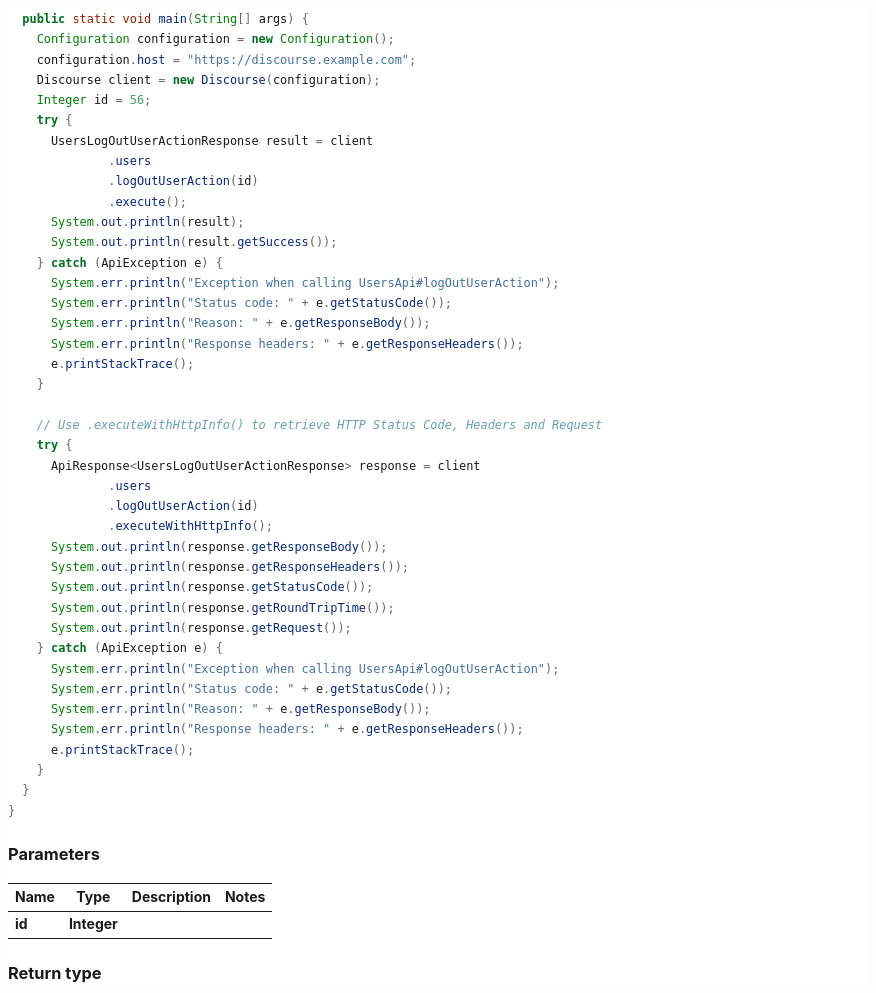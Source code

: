 ```java
  public static void main(String[] args) {
    Configuration configuration = new Configuration();
    configuration.host = "https://discourse.example.com";
    Discourse client = new Discourse(configuration);
    Integer id = 56;
    try {
      UsersLogOutUserActionResponse result = client
              .users
              .logOutUserAction(id)
              .execute();
      System.out.println(result);
      System.out.println(result.getSuccess());
    } catch (ApiException e) {
      System.err.println("Exception when calling UsersApi#logOutUserAction");
      System.err.println("Status code: " + e.getStatusCode());
      System.err.println("Reason: " + e.getResponseBody());
      System.err.println("Response headers: " + e.getResponseHeaders());
      e.printStackTrace();
    }

    // Use .executeWithHttpInfo() to retrieve HTTP Status Code, Headers and Request
    try {
      ApiResponse<UsersLogOutUserActionResponse> response = client
              .users
              .logOutUserAction(id)
              .executeWithHttpInfo();
      System.out.println(response.getResponseBody());
      System.out.println(response.getResponseHeaders());
      System.out.println(response.getStatusCode());
      System.out.println(response.getRoundTripTime());
      System.out.println(response.getRequest());
    } catch (ApiException e) {
      System.err.println("Exception when calling UsersApi#logOutUserAction");
      System.err.println("Status code: " + e.getStatusCode());
      System.err.println("Reason: " + e.getResponseBody());
      System.err.println("Response headers: " + e.getResponseHeaders());
      e.printStackTrace();
    }
  }
}

```

### Parameters

| Name | Type | Description  | Notes |
|------------- | ------------- | ------------- | -------------|
| **id** | **Integer**|  | |

### Return type
